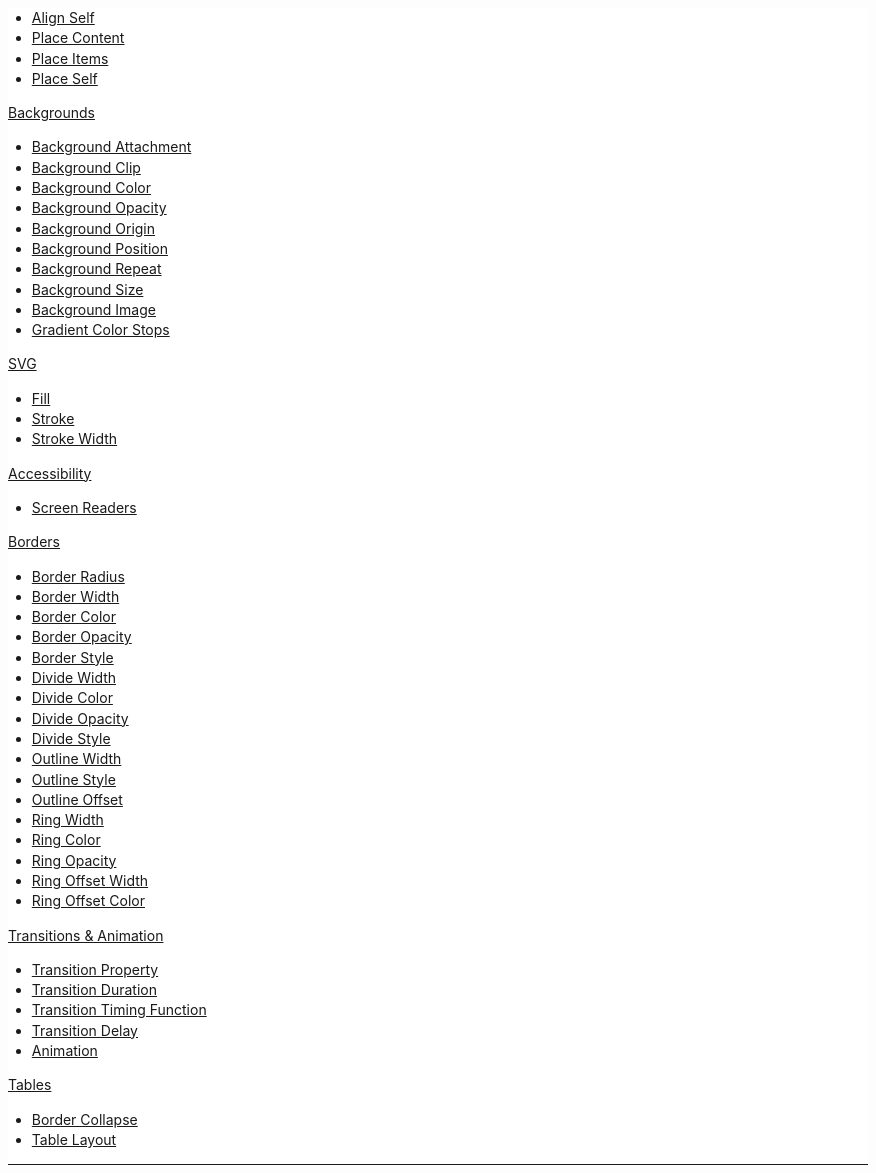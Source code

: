  - [Align Self](#align-self)
 - [Place Content](#place-content)
 - [Place Items](#place-items)
 - [Place Self](#place-self)

[Backgrounds](#backgrounds)
 - [Background Attachment](#background-attachment)
 - [Background Clip](#background-clip)
 - [Background Color](#background-color)
 - [Background Opacity](#background-opacity)
 - [Background Origin](#background-origin)
 - [Background Position](#background-position)
 - [Background Repeat](#background-repeat)
 - [Background Size](#background-size)
 - [Background Image](#background-image)
 - [Gradient Color Stops](#gradient-color-stops)

[SVG](#svg)
 - [Fill](#fill)
 - [Stroke](#stroke)
 - [Stroke Width](#stroke-width)

[Accessibility](#accessibility)
 - [Screen Readers](#screen-readers)

[Borders](#borders)
 - [Border Radius](#border-radius)
 - [Border Width](#border-width)
 - [Border Color](#border-color)
 - [Border Opacity](#border-opacity)
 - [Border Style](#border-style)
 - [Divide Width](#divide-width)
 - [Divide Color](#divide-color)
 - [Divide Opacity](#divide-opacity)
 - [Divide Style](#divide-style)
 - [Outline Width](#outline-width)
 - [Outline Style](#outline-style)
 - [Outline Offset](#outline-offset)
 - [Ring Width](#ring-width)
 - [Ring Color](#ring-color)
 - [Ring Opacity](#ring-opacity)
 - [Ring Offset Width](#ring-offset-width)
 - [Ring Offset Color](#ring-offset-color)

[Transitions & Animation](#transitions-&-animation)
 - [Transition Property](#transition-property)
 - [Transition Duration](#transition-duration)
 - [Transition Timing Function](#transition-timing-function)
 - [Transition Delay](#transition-delay)
 - [Animation](#animation)

[Tables](#tables)
 - [Border Collapse](#border-collapse)
 - [Table Layout](#table-layout)

---